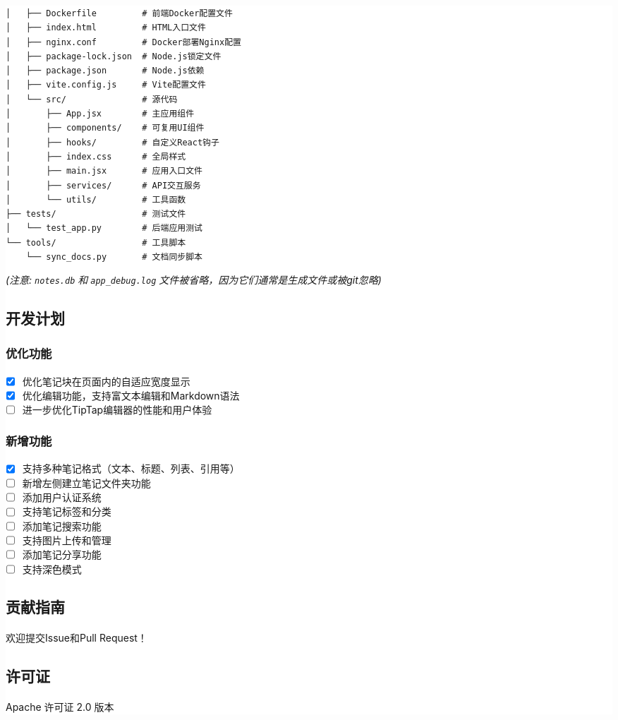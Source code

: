 ```
│   ├── Dockerfile         # 前端Docker配置文件
│   ├── index.html         # HTML入口文件
│   ├── nginx.conf         # Docker部署Nginx配置
│   ├── package-lock.json  # Node.js锁定文件
│   ├── package.json       # Node.js依赖
│   ├── vite.config.js     # Vite配置文件
│   └── src/               # 源代码
│       ├── App.jsx        # 主应用组件
│       ├── components/    # 可复用UI组件
│       ├── hooks/         # 自定义React钩子
│       ├── index.css      # 全局样式
│       ├── main.jsx       # 应用入口文件
│       ├── services/      # API交互服务
│       └── utils/         # 工具函数
├── tests/                 # 测试文件
│   └── test_app.py        # 后端应用测试
└── tools/                 # 工具脚本
    └── sync_docs.py       # 文档同步脚本
```
*(注意: `notes.db` 和 `app_debug.log` 文件被省略，因为它们通常是生成文件或被git忽略)*

## 开发计划

### 优化功能

- [x] 优化笔记块在页面内的自适应宽度显示
- [x] 优化编辑功能，支持富文本编辑和Markdown语法
- [ ] 进一步优化TipTap编辑器的性能和用户体验

### 新增功能

- [x] 支持多种笔记格式（文本、标题、列表、引用等）
- [ ] 新增左侧建立笔记文件夹功能
- [ ] 添加用户认证系统
- [ ] 支持笔记标签和分类
- [ ] 添加笔记搜索功能
- [ ] 支持图片上传和管理
- [ ] 添加笔记分享功能
- [ ] 支持深色模式

## 贡献指南

欢迎提交Issue和Pull Request！

## 许可证

Apache 许可证 2.0 版本